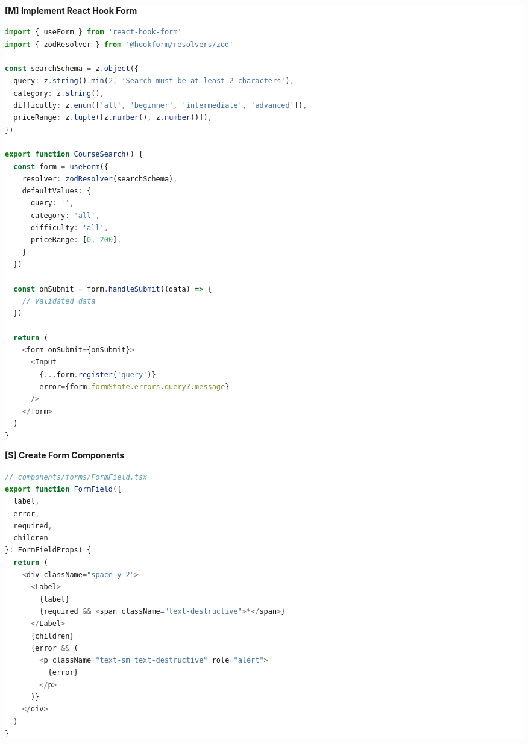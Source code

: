 **[M] Implement React Hook Form**
```typescript
import { useForm } from 'react-hook-form'
import { zodResolver } from '@hookform/resolvers/zod'

const searchSchema = z.object({
  query: z.string().min(2, 'Search must be at least 2 characters'),
  category: z.string(),
  difficulty: z.enum(['all', 'beginner', 'intermediate', 'advanced']),
  priceRange: z.tuple([z.number(), z.number()]),
})

export function CourseSearch() {
  const form = useForm({
    resolver: zodResolver(searchSchema),
    defaultValues: {
      query: '',
      category: 'all',
      difficulty: 'all',
      priceRange: [0, 200],
    }
  })

  const onSubmit = form.handleSubmit((data) => {
    // Validated data
  })

  return (
    <form onSubmit={onSubmit}>
      <Input
        {...form.register('query')}
        error={form.formState.errors.query?.message}
      />
    </form>
  )
}
```

**[S] Create Form Components**
```typescript
// components/forms/FormField.tsx
export function FormField({
  label,
  error,
  required,
  children
}: FormFieldProps) {
  return (
    <div className="space-y-2">
      <Label>
        {label}
        {required && <span className="text-destructive">*</span>}
      </Label>
      {children}
      {error && (
        <p className="text-sm text-destructive" role="alert">
          {error}
        </p>
      )}
    </div>
  )
}
```
